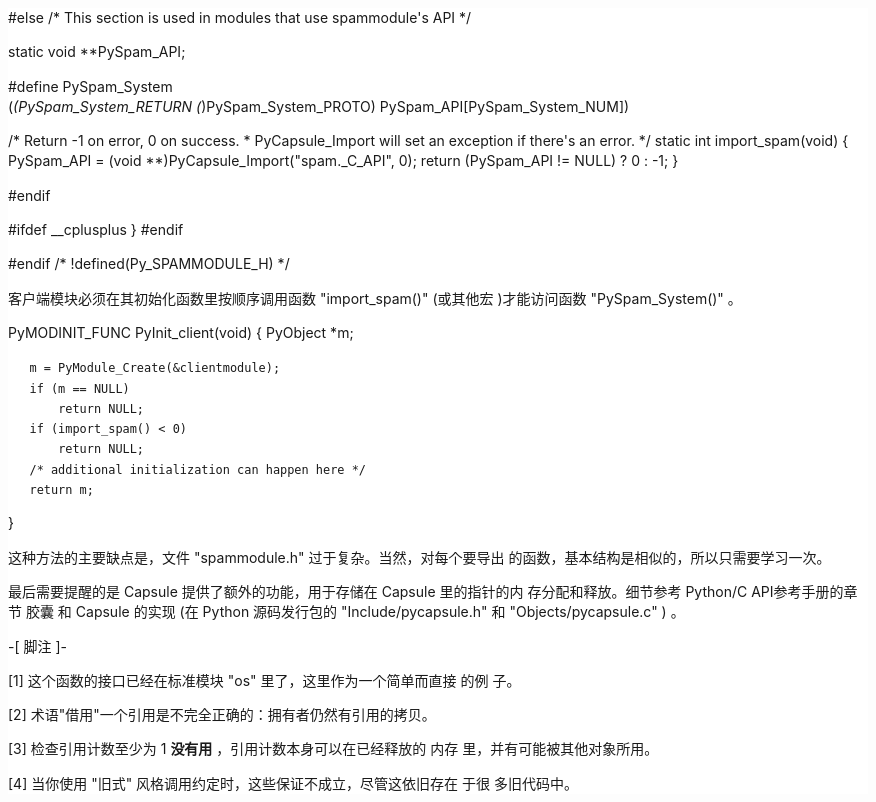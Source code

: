    #else
   /* This section is used in modules that use spammodule's API */

   static void **PySpam_API;

   #define PySpam_System \
    (*(PySpam_System_RETURN (*)PySpam_System_PROTO) PySpam_API[PySpam_System_NUM])

   /* Return -1 on error, 0 on success.
    * PyCapsule_Import will set an exception if there's an error.
    */
   static int
   import_spam(void)
   {
       PySpam_API = (void **)PyCapsule_Import("spam._C_API", 0);
       return (PySpam_API != NULL) ? 0 : -1;
   }

   #endif

   #ifdef __cplusplus
   }
   #endif

   #endif /* !defined(Py_SPAMMODULE_H) */

客户端模块必须在其初始化函数里按顺序调用函数 "import_spam()" (或其他宏
)才能访问函数 "PySpam_System()" 。

   PyMODINIT_FUNC
   PyInit_client(void)
   {
       PyObject *m;

       m = PyModule_Create(&clientmodule);
       if (m == NULL)
           return NULL;
       if (import_spam() < 0)
           return NULL;
       /* additional initialization can happen here */
       return m;
   }

这种方法的主要缺点是，文件 "spammodule.h" 过于复杂。当然，对每个要导出
的函数，基本结构是相似的，所以只需要学习一次。

最后需要提醒的是 Capsule 提供了额外的功能，用于存储在 Capsule 里的指针的内
存分配和释放。细节参考 Python/C API参考手册的章节 胶囊 和 Capsule 的实现
(在 Python 源码发行包的 "Include/pycapsule.h" 和 "Objects/pycapsule.c" )
。

-[ 脚注 ]-

[1] 这个函数的接口已经在标准模块 "os" 里了，这里作为一个简单而直接
    的例 子。

[2] 术语"借用"一个引用是不完全正确的：拥有者仍然有引用的拷贝。

[3] 检查引用计数至少为 1 **没有用** ，引用计数本身可以在已经释放的
    内存 里，并有可能被其他对象所用。

[4] 当你使用 "旧式" 风格调用约定时，这些保证不成立，尽管这依旧存在
    于很 多旧代码中。
